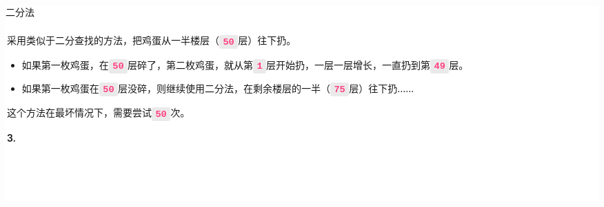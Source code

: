 二分法</b></div><div class="notion-text notion-block-d88ba2dd667441a3b0134be68d23d05a" style="box-sizing: border-box; margin-block: 0px; outline: 0px; width: 754.406px; white-space: pre-wrap; word-break: break-word; padding: 0.5em 2px; margin: 1px 0px;">采用类似于二分查找的方法，把鸡蛋从一半楼层（<code class="notion-inline-code" style="box-sizing: border-box; margin-block: 0px; outline: 0px; color: rgb(255, 64, 129); padding: 0.2em 0.4em !important; background: rgba(55, 53, 47, 0.1) !important; border-radius: 3px; font-size: 13.6px; font-family: SFMono-Regular, Consolas, &quot;Liberation Mono&quot;, Menlo, Courier, monospace; border: 0px !important; box-shadow: none !important;"><b style="box-sizing: border-box; margin-block: 0px; outline: 0px; font-weight: 600;">50</b></code>层）往下扔。</div><ul class="notion-list notion-list-disc notion-block-d30226aed5a6487a859af4ae853be965" style="box-sizing: border-box; margin-block: 0.6em; outline: 0px; margin: 0px; list-style-type: disc; padding-inline-start: 1.7em;"><li style="box-sizing: border-box; margin-block: 0px; outline: 0px; padding: 6px 0px; white-space: pre-wrap;">如果第一枚鸡蛋，在<code class="notion-inline-code" style="box-sizing: border-box; margin-block: 0px; outline: 0px; color: rgb(255, 64, 129); padding: 0.2em 0.4em !important; background: rgba(55, 53, 47, 0.1) !important; border-radius: 3px; font-size: 13.6px; font-family: SFMono-Regular, Consolas, &quot;Liberation Mono&quot;, Menlo, Courier, monospace; border: 0px !important; box-shadow: none !important;"><b style="box-sizing: border-box; margin-block: 0px; outline: 0px; font-weight: 600;">50</b></code>层碎了，第二枚鸡蛋，就从第<code class="notion-inline-code" style="box-sizing: border-box; margin-block: 0px; outline: 0px; color: rgb(255, 64, 129); padding: 0.2em 0.4em !important; background: rgba(55, 53, 47, 0.1) !important; border-radius: 3px; font-size: 13.6px; font-family: SFMono-Regular, Consolas, &quot;Liberation Mono&quot;, Menlo, Courier, monospace; border: 0px !important; box-shadow: none !important;"><b style="box-sizing: border-box; margin-block: 0px; outline: 0px; font-weight: 600;">1</b></code>层开始扔，一层一层增长，一直扔到第<code class="notion-inline-code" style="box-sizing: border-box; margin-block: 0px; outline: 0px; color: rgb(255, 64, 129); padding: 0.2em 0.4em !important; background: rgba(55, 53, 47, 0.1) !important; border-radius: 3px; font-size: 13.6px; font-family: SFMono-Regular, Consolas, &quot;Liberation Mono&quot;, Menlo, Courier, monospace; border: 0px !important; box-shadow: none !important;"><b style="box-sizing: border-box; margin-block: 0px; outline: 0px; font-weight: 600;">49</b></code>层。</li></ul><ul class="notion-list notion-list-disc notion-block-f83b37a691c84be8a015d1a1f14e8512" style="box-sizing: border-box; margin-block: 0.6em; outline: 0px; margin: 0px; list-style-type: disc; padding-inline-start: 1.7em;"><li style="box-sizing: border-box; margin-block: 0px; outline: 0px; padding: 6px 0px; white-space: pre-wrap;">如果第一枚鸡蛋在<code class="notion-inline-code" style="box-sizing: border-box; margin-block: 0px; outline: 0px; color: rgb(255, 64, 129); padding: 0.2em 0.4em !important; background: rgba(55, 53, 47, 0.1) !important; border-radius: 3px; font-size: 13.6px; font-family: SFMono-Regular, Consolas, &quot;Liberation Mono&quot;, Menlo, Courier, monospace; border: 0px !important; box-shadow: none !important;"><b style="box-sizing: border-box; margin-block: 0px; outline: 0px; font-weight: 600;">50</b></code>层没碎，则继续使用二分法，在剩余楼层的一半（<code class="notion-inline-code" style="box-sizing: border-box; margin-block: 0px; outline: 0px; color: rgb(255, 64, 129); padding: 0.2em 0.4em !important; background: rgba(55, 53, 47, 0.1) !important; border-radius: 3px; font-size: 13.6px; font-family: SFMono-Regular, Consolas, &quot;Liberation Mono&quot;, Menlo, Courier, monospace; border: 0px !important; box-shadow: none !important;"><b style="box-sizing: border-box; margin-block: 0px; outline: 0px; font-weight: 600;">75</b></code>层）往下扔......</li></ul><div class="notion-text notion-block-5fd7c90e9c4649ebbbbc4eb132e2edab" style="box-sizing: border-box; margin-block: 0px; outline: 0px; width: 754.406px; white-space: pre-wrap; word-break: break-word; padding: 0.5em 2px; margin: 1px 0px;">这个方法在最坏情况下，需要尝试<code class="notion-inline-code" style="box-sizing: border-box; margin-block: 0px; outline: 0px; color: rgb(255, 64, 129); padding: 0.2em 0.4em !important; background: rgba(55, 53, 47, 0.1) !important; border-radius: 3px; font-size: 13.6px; font-family: SFMono-Regular, Consolas, &quot;Liberation Mono&quot;, Menlo, Courier, monospace; border: 0px !important; box-shadow: none !important;"><b style="box-sizing: border-box; margin-block: 0px; outline: 0px; font-weight: 600;">50</b></code>次。</div><div class="notion-text notion-block-c0bc768ca99e4e878bf5410666218130" style="box-sizing: border-box; margin-block: 0px; outline: 0px; width: 754.406px; white-space: pre-wrap; word-break: break-word; padding: 0.5em 2px; margin: 1px 0px;"><b style="box-sizing: border-box; margin-block: 0px; outline: 0px; font-weight: 600;">3.